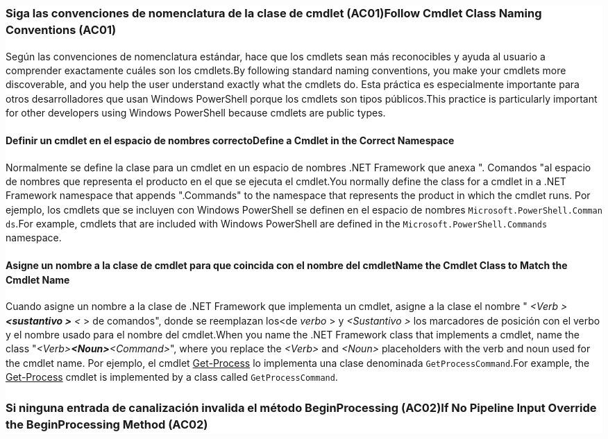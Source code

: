 ### <a name="follow-cmdlet-class-naming-conventions-ac01"></a><span data-ttu-id="e8f9c-132">Siga las convenciones de nomenclatura de la clase de cmdlet (AC01)</span><span class="sxs-lookup"><span data-stu-id="e8f9c-132">Follow Cmdlet Class Naming Conventions (AC01)</span></span>

<span data-ttu-id="e8f9c-133">Según las convenciones de nomenclatura estándar, hace que los cmdlets sean más reconocibles y ayuda al usuario a comprender exactamente cuáles son los cmdlets.</span><span class="sxs-lookup"><span data-stu-id="e8f9c-133">By following standard naming conventions, you make your cmdlets more discoverable, and you help the user understand exactly what the cmdlets do.</span></span> <span data-ttu-id="e8f9c-134">Esta práctica es especialmente importante para otros desarrolladores que usan Windows PowerShell porque los cmdlets son tipos públicos.</span><span class="sxs-lookup"><span data-stu-id="e8f9c-134">This practice is particularly important for other developers using Windows PowerShell because cmdlets are public types.</span></span>

#### <a name="define-a-cmdlet-in-the-correct-namespace"></a><span data-ttu-id="e8f9c-135">Definir un cmdlet en el espacio de nombres correcto</span><span class="sxs-lookup"><span data-stu-id="e8f9c-135">Define a Cmdlet in the Correct Namespace</span></span>

<span data-ttu-id="e8f9c-136">Normalmente se define la clase para un cmdlet en un espacio de nombres .NET Framework que anexa ". Comandos "al espacio de nombres que representa el producto en el que se ejecuta el cmdlet.</span><span class="sxs-lookup"><span data-stu-id="e8f9c-136">You normally define the class for a cmdlet in a .NET Framework namespace that appends ".Commands" to the namespace that represents the product in which the cmdlet runs.</span></span> <span data-ttu-id="e8f9c-137">Por ejemplo, los cmdlets que se incluyen con Windows PowerShell se definen en el espacio de nombres `Microsoft.PowerShell.Commands`.</span><span class="sxs-lookup"><span data-stu-id="e8f9c-137">For example, cmdlets that are included with Windows PowerShell are defined in the `Microsoft.PowerShell.Commands` namespace.</span></span>

#### <a name="name-the-cmdlet-class-to-match-the-cmdlet-name"></a><span data-ttu-id="e8f9c-138">Asigne un nombre a la clase de cmdlet para que coincida con el nombre del cmdlet</span><span class="sxs-lookup"><span data-stu-id="e8f9c-138">Name the Cmdlet Class to Match the Cmdlet Name</span></span>

<span data-ttu-id="e8f9c-139">Cuando asigne un nombre a la clase de .NET Framework que implementa un cmdlet, asigne a la clase el nombre " *\<Verb > **\<sustantivo >** \<* > de comandos", donde se reemplazan los\<de *verbo* > y *\<Sustantivo >* los marcadores de posición con el verbo y el nombre usado para el nombre del cmdlet.</span><span class="sxs-lookup"><span data-stu-id="e8f9c-139">When you name the .NET Framework class that implements a cmdlet, name the class "*\<Verb>**\<Noun>**\<Command>*", where you replace the *\<Verb>* and *\<Noun>* placeholders with the verb and noun used for the cmdlet name.</span></span> <span data-ttu-id="e8f9c-140">Por ejemplo, el cmdlet [Get-Process](/powershell/module/Microsoft.PowerShell.Management/Get-Process) lo implementa una clase denominada `GetProcessCommand`.</span><span class="sxs-lookup"><span data-stu-id="e8f9c-140">For example, the [Get-Process](/powershell/module/Microsoft.PowerShell.Management/Get-Process) cmdlet is implemented by a class called `GetProcessCommand`.</span></span>

### <a name="if-no-pipeline-input-override-the-beginprocessing-method-ac02"></a><span data-ttu-id="e8f9c-141">Si ninguna entrada de canalización invalida el método BeginProcessing (AC02)</span><span class="sxs-lookup"><span data-stu-id="e8f9c-141">If No Pipeline Input Override the BeginProcessing Method (AC02)</span></span>
